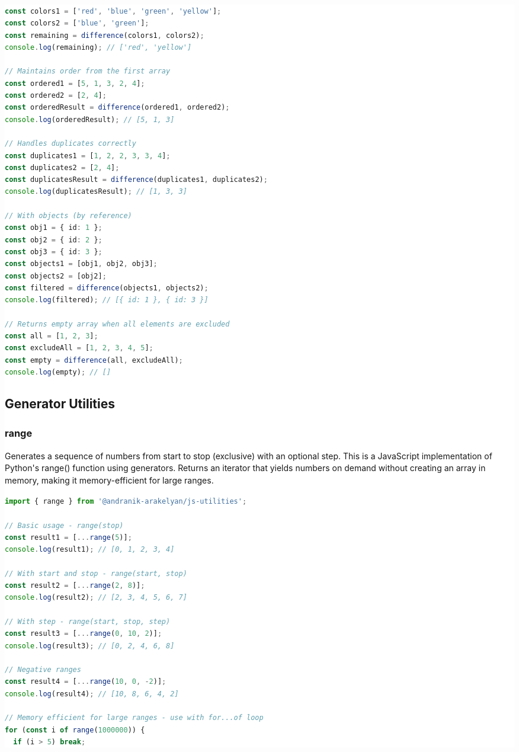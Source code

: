 ```ts
const colors1 = ['red', 'blue', 'green', 'yellow'];
const colors2 = ['blue', 'green'];
const remaining = difference(colors1, colors2);
console.log(remaining); // ['red', 'yellow']

// Maintains order from the first array
const ordered1 = [5, 1, 3, 2, 4];
const ordered2 = [2, 4];
const orderedResult = difference(ordered1, ordered2);
console.log(orderedResult); // [5, 1, 3]

// Handles duplicates correctly
const duplicates1 = [1, 2, 2, 3, 3, 4];
const duplicates2 = [2, 4];
const duplicatesResult = difference(duplicates1, duplicates2);
console.log(duplicatesResult); // [1, 3, 3]

// With objects (by reference)
const obj1 = { id: 1 };
const obj2 = { id: 2 };
const obj3 = { id: 3 };
const objects1 = [obj1, obj2, obj3];
const objects2 = [obj2];
const filtered = difference(objects1, objects2);
console.log(filtered); // [{ id: 1 }, { id: 3 }]

// Returns empty array when all elements are excluded
const all = [1, 2, 3];
const excludeAll = [1, 2, 3, 4, 5];
const empty = difference(all, excludeAll);
console.log(empty); // []
```

## Generator Utilities

### range
Generates a sequence of numbers from start to stop (exclusive) with an optional step. This is a JavaScript implementation of Python's range() function using generators. Returns an iterator that yields numbers on demand without creating an array in memory, making it memory-efficient for large ranges.

```ts
import { range } from '@andranik-arakelyan/js-utilities';

// Basic usage - range(stop)
const result1 = [...range(5)];
console.log(result1); // [0, 1, 2, 3, 4]

// With start and stop - range(start, stop)
const result2 = [...range(2, 8)];
console.log(result2); // [2, 3, 4, 5, 6, 7]

// With step - range(start, stop, step)
const result3 = [...range(0, 10, 2)];
console.log(result3); // [0, 2, 4, 6, 8]

// Negative ranges
const result4 = [...range(10, 0, -2)];
console.log(result4); // [10, 8, 6, 4, 2]

// Memory efficient for large ranges - use with for...of loop
for (const i of range(1000000)) {
  if (i > 5) break;
```